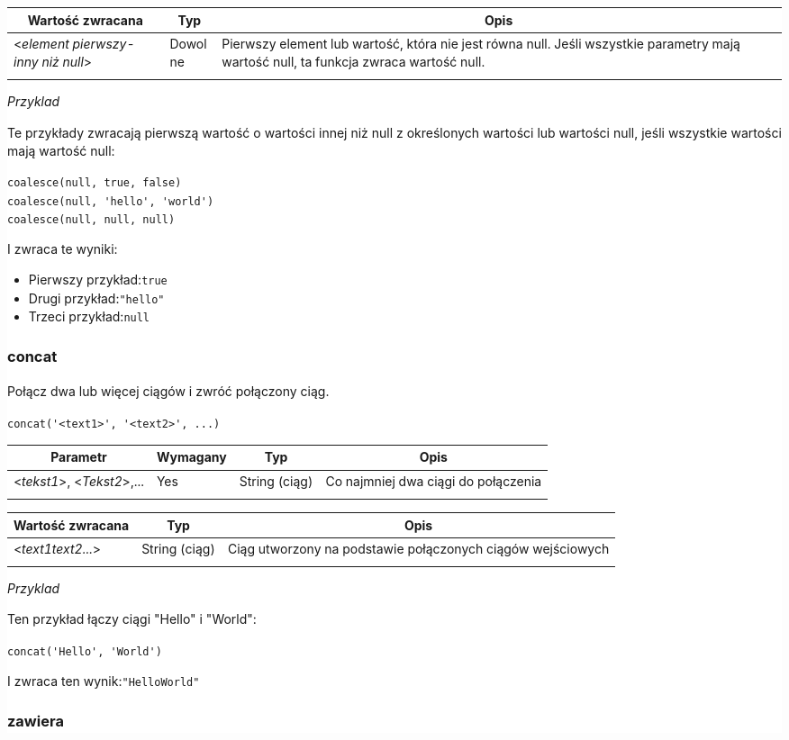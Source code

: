 | Wartość zwracana | Typ | Opis |
| ------------ | ---- | ----------- |
| <*element pierwszy-inny niż null*> | Dowolne | Pierwszy element lub wartość, która nie jest równa null. Jeśli wszystkie parametry mają wartość null, ta funkcja zwraca wartość null. |
||||

*Przyklad*

Te przykłady zwracają pierwszą wartość o wartości innej niż null z określonych wartości lub wartości null, jeśli wszystkie wartości mają wartość null:

```
coalesce(null, true, false)
coalesce(null, 'hello', 'world')
coalesce(null, null, null)
```

I zwraca te wyniki:

* Pierwszy przykład:`true`
* Drugi przykład:`"hello"`
* Trzeci przykład:`null`

<a name="concat"></a>

### <a name="concat"></a>concat

Połącz dwa lub więcej ciągów i zwróć połączony ciąg.

```
concat('<text1>', '<text2>', ...)
```

| Parametr | Wymagany | Typ | Opis |
| --------- | -------- | ---- | ----------- |
| <*tekst1*>, <*Tekst2*>,... | Yes | String (ciąg) | Co najmniej dwa ciągi do połączenia |
|||||

| Wartość zwracana | Typ | Opis |
| ------------ | ---- | ----------- |
| <*text1text2...*> | String (ciąg) | Ciąg utworzony na podstawie połączonych ciągów wejściowych |
||||

*Przyklad*

Ten przykład łączy ciągi "Hello" i "World":

```
concat('Hello', 'World')
```

I zwraca ten wynik:`"HelloWorld"`

<a name="contains"></a>

### <a name="contains"></a>zawiera
